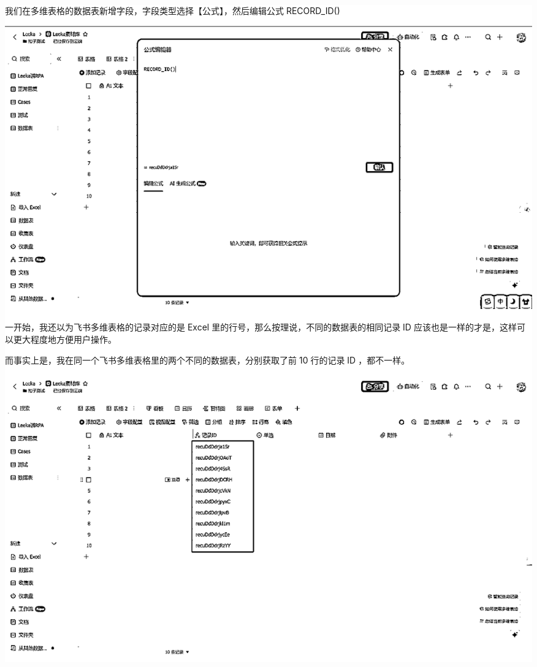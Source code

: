 我们在多维表格的数据表新增字段，字段类型选择【公式】，然后编辑公式 RECORD_ID()

![](img/c4c1216e0d4afd98ffca4377220bbdbe.png)

一开始，我还以为飞书多维表格的记录对应的是 Excel 里的行号，那么按理说，不同的数据表的相同记录 ID 应该也是一样的才是，这样可以更大程度地方便用户操作。

而事实上是，我在同一个飞书多维表格里的两个不同的数据表，分别获取了前 10 行的记录 ID ，都不一样。

![](img/9eb003d83a44b3626fa0d9348bc8f879.png)
